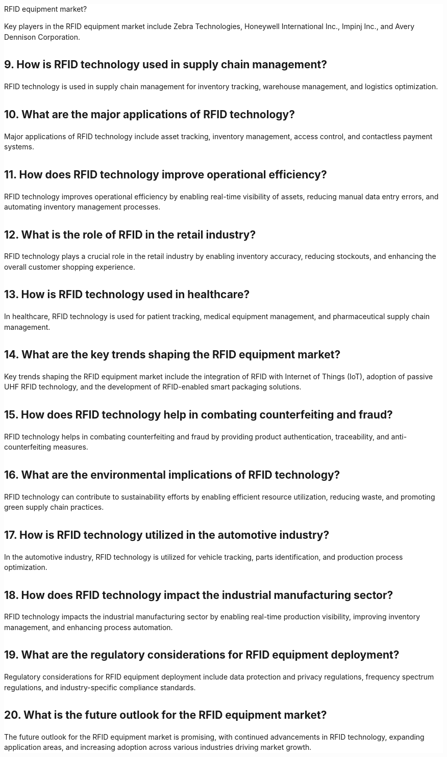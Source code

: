 RFID equipment market?</h2><p>Key players in the RFID equipment market include Zebra Technologies, Honeywell International Inc., Impinj Inc., and Avery Dennison Corporation.</p><h2>9. How is RFID technology used in supply chain management?</h2><p>RFID technology is used in supply chain management for inventory tracking, warehouse management, and logistics optimization.</p><h2>10. What are the major applications of RFID technology?</h2><p>Major applications of RFID technology include asset tracking, inventory management, access control, and contactless payment systems.</p><h2>11. How does RFID technology improve operational efficiency?</h2><p>RFID technology improves operational efficiency by enabling real-time visibility of assets, reducing manual data entry errors, and automating inventory management processes.</p><h2>12. What is the role of RFID in the retail industry?</h2><p>RFID technology plays a crucial role in the retail industry by enabling inventory accuracy, reducing stockouts, and enhancing the overall customer shopping experience.</p><h2>13. How is RFID technology used in healthcare?</h2><p>In healthcare, RFID technology is used for patient tracking, medical equipment management, and pharmaceutical supply chain management.</p><h2>14. What are the key trends shaping the RFID equipment market?</h2><p>Key trends shaping the RFID equipment market include the integration of RFID with Internet of Things (IoT), adoption of passive UHF RFID technology, and the development of RFID-enabled smart packaging solutions.</p><h2>15. How does RFID technology help in combating counterfeiting and fraud?</h2><p>RFID technology helps in combating counterfeiting and fraud by providing product authentication, traceability, and anti-counterfeiting measures.</p><h2>16. What are the environmental implications of RFID technology?</h2><p>RFID technology can contribute to sustainability efforts by enabling efficient resource utilization, reducing waste, and promoting green supply chain practices.</p><h2>17. How is RFID technology utilized in the automotive industry?</h2><p>In the automotive industry, RFID technology is utilized for vehicle tracking, parts identification, and production process optimization.</p><h2>18. How does RFID technology impact the industrial manufacturing sector?</h2><p>RFID technology impacts the industrial manufacturing sector by enabling real-time production visibility, improving inventory management, and enhancing process automation.</p><h2>19. What are the regulatory considerations for RFID equipment deployment?</h2><p>Regulatory considerations for RFID equipment deployment include data protection and privacy regulations, frequency spectrum regulations, and industry-specific compliance standards.</p><h2>20. What is the future outlook for the RFID equipment market?</h2><p>The future outlook for the RFID equipment market is promising, with continued advancements in RFID technology, expanding application areas, and increasing adoption across various industries driving market growth.</p></body></html></strong></p>
